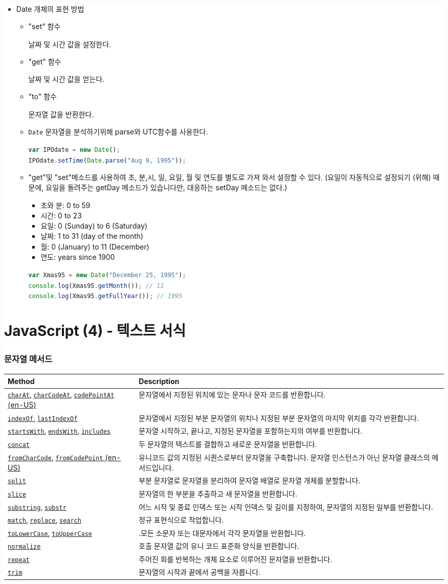- Date 개체의 표현 방법

  - "set" 함수

    날짜 및 시간 값을 설정한다.

  - "get" 함수

    날짜 및 시간 값을 얻는다.

  - "to" 함수

    문자열 값을 반환한다.

  - `Date` 문자열을 분석하기위해 parse와 UTC함수를 사용한다.

    ```javascript
    var IPOdate = new Date();
    IPOdate.setTime(Date.parse("Aug 9, 1995"));
    ```

  - "get"및 "set"메소드를 사용하여 초, 분,시, 일, 요일, 월 및 연도를 별도로 가져 와서 설정할 수 있다. (요일이 자동적으로 설정되기 (위해) 때문에, 요일을 돌려주는 getDay 메소드가 있습니다만, 대응하는 setDay 메소드는 없다.) 

    - 초와 분: 0 to 59
    - 시간: 0 to 23
    - 요일: 0 (Sunday) to 6 (Saturday)
    - 날짜: 1 to 31 (day of the month)
    - 월: 0 (January) to 11 (December)
    - 연도: years since 1900

    ```javascript
    var Xmas95 = new Date("December 25, 1995");
    console.log(Xmas95.getMonth()); // 11
    console.log(Xmas95.getFullYear()); // 1995
    ```

  


# JavaScript (4) - 텍스트 서식

### 문자열 메서드

| Method                                                       | Description                                                  |
| :----------------------------------------------------------- | :----------------------------------------------------------- |
| [`charAt`](https://developer.mozilla.org/ko/docs/Web/JavaScript/Reference/Global_Objects/String/charAt), [`charCodeAt`](https://developer.mozilla.org/ko/docs/Web/JavaScript/Reference/Global_Objects/String/charCodeAt), [`codePointAt` (en-US)](https://developer.mozilla.org/en-US/docs/Web/JavaScript/Reference/Global_Objects/String/codePointAt) | 문자열에서 지정된 위치에 있는 문자나 문자 코드를 반환합니다. |
| [`indexOf`](https://developer.mozilla.org/ko/docs/Web/JavaScript/Reference/Global_Objects/String/indexOf), [`lastIndexOf`](https://developer.mozilla.org/ko/docs/Web/JavaScript/Reference/Global_Objects/String/lastIndexOf) | 문자열에서 지정된 부분 문자열의 위치나 지정된 부분 문자열의 마지막 위치를 각각 반환합니다. |
| [`startsWith`](https://developer.mozilla.org/ko/docs/Web/JavaScript/Reference/Global_Objects/String/startsWith), [`endsWith`](https://developer.mozilla.org/ko/docs/Web/JavaScript/Reference/Global_Objects/String/endsWith), [`includes`](https://developer.mozilla.org/ko/docs/Web/JavaScript/Reference/Global_Objects/String/includes) | 문자열 시작하고, 끝나고, 지정된 문자열을 포함하는지의 여부를 반환합니다. |
| [`concat`](https://developer.mozilla.org/ko/docs/Web/JavaScript/Reference/Global_Objects/String/concat) | 두 문자열의 텍스트를 결합하고 새로운 문자열을 반환합니다.    |
| [`fromCharCode`](https://developer.mozilla.org/ko/docs/Web/JavaScript/Reference/Global_Objects/String/fromCharCode), [`fromCodePoint` (en-US)](https://developer.mozilla.org/en-US/docs/Web/JavaScript/Reference/Global_Objects/String/fromCodePoint) | 유니코드 값의 지정된 시퀀스로부터 문자열을 구축합니다. 문자열 인스턴스가 아닌 문자열 클래스의 메서드입니다. |
| [`split`](https://developer.mozilla.org/ko/docs/Web/JavaScript/Reference/Global_Objects/String/split) | 부분 문자열로 문자열을 분리하여 문자열 배열로 문자열 개체를 분할합니다. |
| [`slice`](https://developer.mozilla.org/ko/docs/Web/JavaScript/Reference/Global_Objects/String/slice) | 문자열의 한 부분을 추출하고 새 문자열을 반환합니다.          |
| [`substring`](https://developer.mozilla.org/ko/docs/Web/JavaScript/Reference/Global_Objects/String/substring), [`substr`](https://developer.mozilla.org/ko/docs/Web/JavaScript/Reference/Global_Objects/String/substr) | 어느 시작 및 종료 인덱스 또는 시작 인덱스 및 길이를 지정하여, 문자열의 지정된 일부를 반환합니다. |
| [`match`](https://developer.mozilla.org/ko/docs/Web/JavaScript/Reference/Global_Objects/String/match), [`replace`](https://developer.mozilla.org/ko/docs/Web/JavaScript/Reference/Global_Objects/String/replace), [`search`](https://developer.mozilla.org/ko/docs/Web/JavaScript/Reference/Global_Objects/String/search) | 정규 표현식으로 작업합니다.                                  |
| [`toLowerCase`](https://developer.mozilla.org/ko/docs/Web/JavaScript/Reference/Global_Objects/String/toLowerCase), [`toUpperCase`](https://developer.mozilla.org/ko/docs/Web/JavaScript/Reference/Global_Objects/String/toUpperCase) | .모든 소문자 또는 대문자에서 각각 문자열을 반환합니다.       |
| [`normalize`](https://developer.mozilla.org/ko/docs/Web/JavaScript/Reference/Global_Objects/String/normalize) | 호출 문자열 값의 유니 코드 표준화 양식을 반환합니다.         |
| [`repeat`](https://developer.mozilla.org/ko/docs/Web/JavaScript/Reference/Global_Objects/String/repeat) | 주어진 회를 반복하는 개체 요소로 이루어진 문자열을 반환합니다. |
| [`trim`](https://developer.mozilla.org/ko/docs/Web/JavaScript/Reference/Global_Objects/String/Trim) | 문자열의 시작과 끝에서 공백을 자릅니다.                      |
